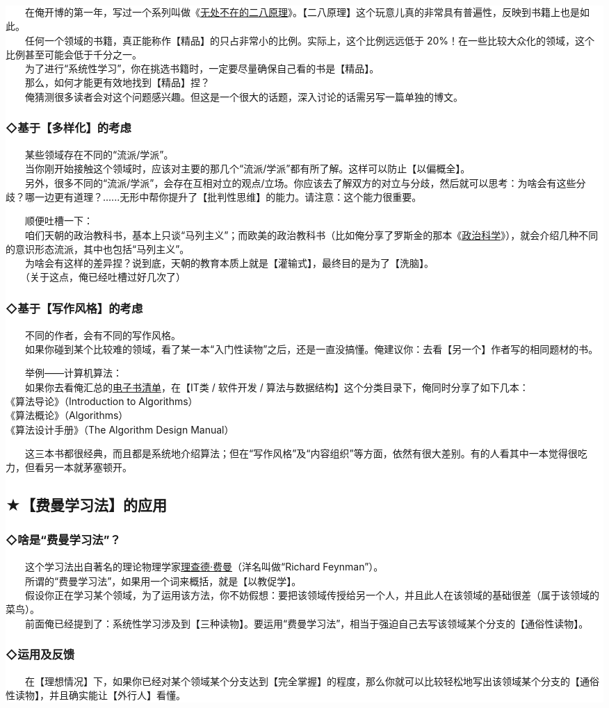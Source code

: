 　　在俺开博的第一年，写过一个系列叫做《[无处不在的二八原理](https://program-think.blogspot.com/2009/02/80-20-principle-0-overview.html)》。【二八原理】这个玩意儿真的非常具有普遍性，反映到书籍上也是如此。  
　　任何一个领域的书籍，真正能称作【精品】的只占非常小的比例。实际上，这个比例远远低于 20%！在一些比较大众化的领域，这个比例甚至可能会低于千分之一。  
　　为了进行“系统性学习”，你在挑选书籍时，一定要尽量确保自己看的书是【精品】。  
　　那么，如何才能更有效地找到【精品】捏？  
　　俺猜测很多读者会对这个问题感兴趣。但这是一个很大的话题，深入讨论的话需另写一篇单独的博文。  
  

### ◇基于【多样化】的考虑

  
　　某些领域存在不同的“流派/学派”。  
　　当你刚开始接触这个领域时，应该对主要的那几个“流派/学派”都有所了解。这样可以防止【以偏概全】。  
　　另外，很多不同的“流派/学派”，会存在互相对立的观点/立场。你应该去了解双方的对立与分歧，然后就可以思考：为啥会有这些分歧？哪一边更有道理？......无形中帮你提升了【批判性思维】的能力。请注意：这个能力很重要。  
  
　　顺便吐槽一下：  
　　咱们天朝的政治教科书，基本上只谈“马列主义”；而欧美的政治教科书（比如俺分享了罗斯金的那本《[政治科学](https://docs.google.com/document/d/199G22A3xpjDMohMkEWN5yC8DVI7NSvhHDbU5PUzQYRA/)》），就会介绍几种不同的意识形态流派，其中也包括“马列主义”。  
　　为啥会有这样的差异捏？说到底，天朝的教育本质上就是【灌输式】，最终目的是为了【洗脑】。  
　　（关于这点，俺已经吐槽过好几次了）  
  

### ◇基于【写作风格】的考虑

  
　　不同的作者，会有不同的写作风格。  
　　如果你碰到某个比较难的领域，看了某一本“入门性读物”之后，还是一直没搞懂。俺建议你：去看【另一个】作者写的相同题材的书。  
  
　　举例——计算机算法：  
　　如果你去看俺汇总的[电子书清单](https://github.com/programthink/books)，在【IT类 / 软件开发 / 算法与数据结构】这个分类目录下，俺同时分享了如下几本：  
《算法导论》（Introduction to Algorithms）  
《算法概论》（Algorithms）  
《算法设计手册》（The Algorithm Design Manual）  
  
　　这三本书都很经典，而且都是系统地介绍算法；但在“写作风格”及“内容组织”等方面，依然有很大差别。有的人看其中一本觉得很吃力，但看另一本就茅塞顿开。  
  
  

## ★【费曼学习法】的应用

  

### ◇啥是“费曼学习法”？

  
　　这个学习法出自著名的理论物理学家[理查德·费曼](https://zh.wikipedia.org/wiki/%E7%90%86%E6%9F%A5%E5%BE%B7%C2%B7%E8%B2%BB%E6%9B%BC)（洋名叫做“Richard Feynman”）。  
　　所谓的“费曼学习法”，如果用一个词来概括，就是【以教促学】。  
　　假设你正在学习某个领域，为了运用该方法，你不妨假想：要把该领域传授给另一个人，并且此人在该领域的基础很差（属于该领域的菜鸟）。  
　　前面俺已经提到了：系统性学习涉及到【三种读物】。要运用“费曼学习法”，相当于强迫自己去写该领域某个分支的【通俗性读物】。  
  

### ◇运用及反馈

  
　　在【理想情况】下，如果你已经对某个领域某个分支达到【完全掌握】的程度，那么你就可以比较轻松地写出该领域某个分支的【通俗性读物】，并且确实能让【外行人】看懂。  
  